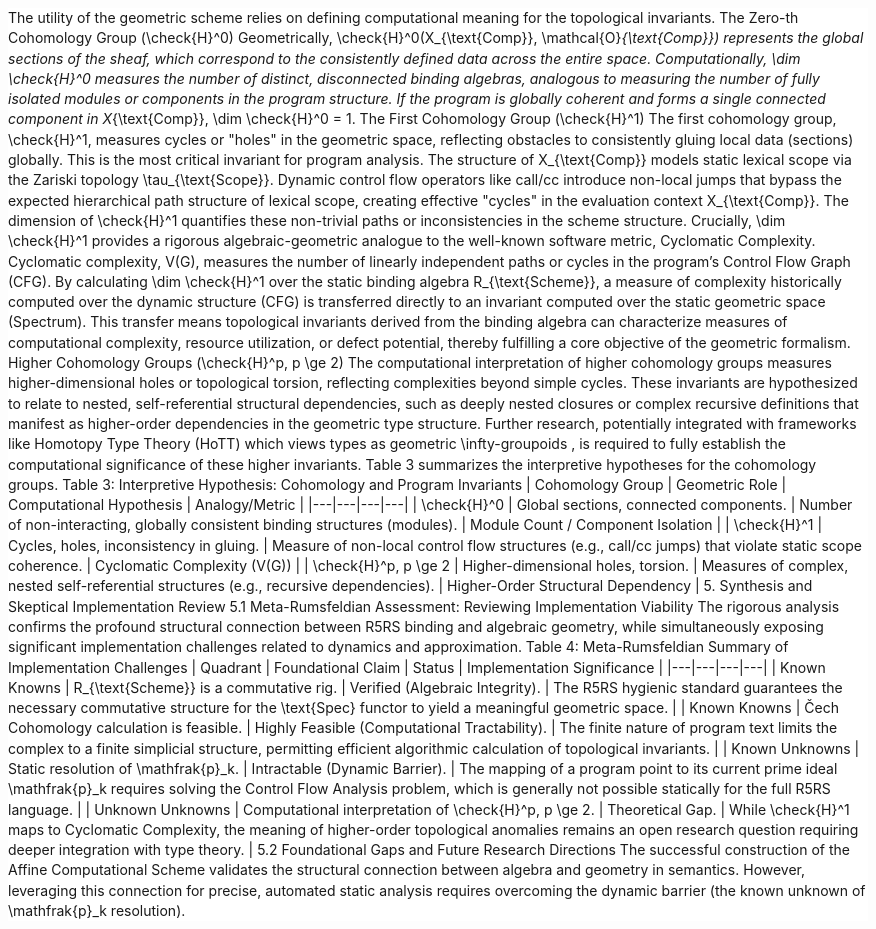 The utility of the geometric scheme relies on defining computational meaning for the topological invariants.
The Zero-th Cohomology Group (\check{H}^0)
Geometrically, \check{H}^0(X_{\text{Comp}}, \mathcal{O}_{\text{Comp}}) represents the global sections of the sheaf, which correspond to the consistently defined data across the entire space. Computationally, \dim \check{H}^0 measures the number of distinct, disconnected binding algebras, analogous to measuring the number of fully isolated modules or components in the program structure. If the program is globally coherent and forms a single connected component in X_{\text{Comp}}, \dim \check{H}^0 = 1.
The First Cohomology Group (\check{H}^1)
The first cohomology group, \check{H}^1, measures cycles or "holes" in the geometric space, reflecting obstacles to consistently gluing local data (sections) globally. This is the most critical invariant for program analysis.
The structure of X_{\text{Comp}} models static lexical scope via the Zariski topology \tau_{\text{Scope}}. Dynamic control flow operators like call/cc introduce non-local jumps that bypass the expected hierarchical path structure of lexical scope, creating effective "cycles" in the evaluation context X_{\text{Comp}}. The dimension of \check{H}^1 quantifies these non-trivial paths or inconsistencies in the scheme structure.
Crucially, \dim \check{H}^1 provides a rigorous algebraic-geometric analogue to the well-known software metric, Cyclomatic Complexity. Cyclomatic complexity, V(G), measures the number of linearly independent paths or cycles in the program’s Control Flow Graph (CFG). By calculating \dim \check{H}^1 over the static binding algebra R_{\text{Scheme}}, a measure of complexity historically computed over the dynamic structure (CFG) is transferred directly to an invariant computed over the static geometric space (Spectrum). This transfer means topological invariants derived from the binding algebra can characterize measures of computational complexity, resource utilization, or defect potential, thereby fulfilling a core objective of the geometric formalism.
Higher Cohomology Groups (\check{H}^p, p \ge 2)
The computational interpretation of higher cohomology groups measures higher-dimensional holes or topological torsion, reflecting complexities beyond simple cycles. These invariants are hypothesized to relate to nested, self-referential structural dependencies, such as deeply nested closures or complex recursive definitions that manifest as higher-order dependencies in the geometric type structure. Further research, potentially integrated with frameworks like Homotopy Type Theory (HoTT) which views types as geometric \infty-groupoids , is required to fully establish the computational significance of these higher invariants.
Table 3 summarizes the interpretive hypotheses for the cohomology groups.
Table 3: Interpretive Hypothesis: Cohomology and Program Invariants
| Cohomology Group | Geometric Role | Computational Hypothesis | Analogy/Metric |
|---|---|---|---|
| \check{H}^0 | Global sections, connected components. | Number of non-interacting, globally consistent binding structures (modules). | Module Count / Component Isolation |
| \check{H}^1 | Cycles, holes, inconsistency in gluing. | Measure of non-local control flow structures (e.g., call/cc jumps) that violate static scope coherence. | Cyclomatic Complexity (V(G))  |
| \check{H}^p, p \ge 2 | Higher-dimensional holes, torsion. | Measures of complex, nested self-referential structures (e.g., recursive dependencies). | Higher-Order Structural Dependency |
5. Synthesis and Skeptical Implementation Review
5.1 Meta-Rumsfeldian Assessment: Reviewing Implementation Viability
The rigorous analysis confirms the profound structural connection between R5RS binding and algebraic geometry, while simultaneously exposing significant implementation challenges related to dynamics and approximation.
Table 4: Meta-Rumsfeldian Summary of Implementation Challenges
| Quadrant | Foundational Claim | Status | Implementation Significance |
|---|---|---|---|
| Known Knowns | R_{\text{Scheme}} is a commutative rig. | Verified (Algebraic Integrity). | The R5RS hygienic standard guarantees the necessary commutative structure for the \text{Spec} functor to yield a meaningful geometric space. |
| Known Knowns | Čech Cohomology calculation is feasible. | Highly Feasible (Computational Tractability). | The finite nature of program text limits the complex to a finite simplicial structure, permitting efficient algorithmic calculation of topological invariants. |
| Known Unknowns | Static resolution of \mathfrak{p}_k. | Intractable (Dynamic Barrier). | The mapping of a program point to its current prime ideal \mathfrak{p}_k requires solving the Control Flow Analysis problem, which is generally not possible statically for the full R5RS language. |
| Unknown Unknowns | Computational interpretation of \check{H}^p, p \ge 2. | Theoretical Gap. | While \check{H}^1 maps to Cyclomatic Complexity, the meaning of higher-order topological anomalies remains an open research question requiring deeper integration with type theory. |
5.2 Foundational Gaps and Future Research Directions
The successful construction of the Affine Computational Scheme validates the structural connection between algebra and geometry in semantics. However, leveraging this connection for precise, automated static analysis requires overcoming the dynamic barrier (the known unknown of \mathfrak{p}_k resolution).